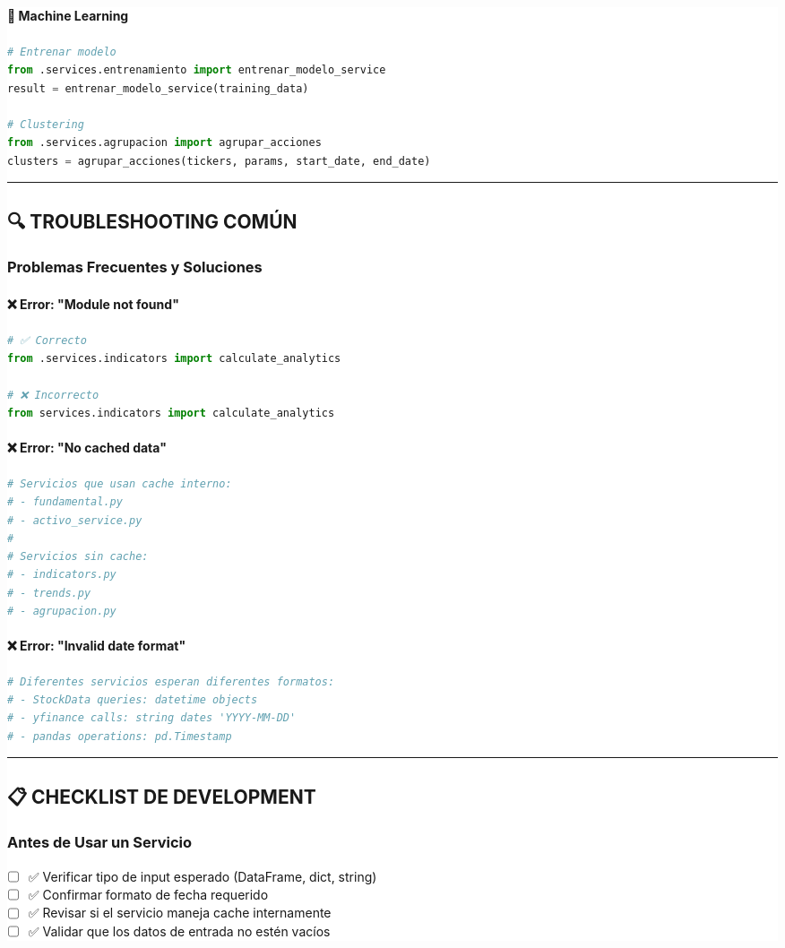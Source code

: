 #### 🤖 **Machine Learning**
```python
# Entrenar modelo
from .services.entrenamiento import entrenar_modelo_service
result = entrenar_modelo_service(training_data)

# Clustering
from .services.agrupacion import agrupar_acciones  
clusters = agrupar_acciones(tickers, params, start_date, end_date)
```

---

## 🔍 TROUBLESHOOTING COMÚN

### **Problemas Frecuentes y Soluciones**

#### ❌ **Error: "Module not found"**
```python
# ✅ Correcto
from .services.indicators import calculate_analytics

# ❌ Incorrecto  
from services.indicators import calculate_analytics
```

#### ❌ **Error: "No cached data"**
```python
# Servicios que usan cache interno:
# - fundamental.py
# - activo_service.py
# 
# Servicios sin cache:
# - indicators.py
# - trends.py
# - agrupacion.py
```

#### ❌ **Error: "Invalid date format"**
```python
# Diferentes servicios esperan diferentes formatos:
# - StockData queries: datetime objects
# - yfinance calls: string dates 'YYYY-MM-DD'
# - pandas operations: pd.Timestamp
```

---

## 📋 CHECKLIST DE DEVELOPMENT

### **Antes de Usar un Servicio**
- [ ] ✅ Verificar tipo de input esperado (DataFrame, dict, string)
- [ ] ✅ Confirmar formato de fecha requerido
- [ ] ✅ Revisar si el servicio maneja cache internamente
- [ ] ✅ Validar que los datos de entrada no estén vacíos
